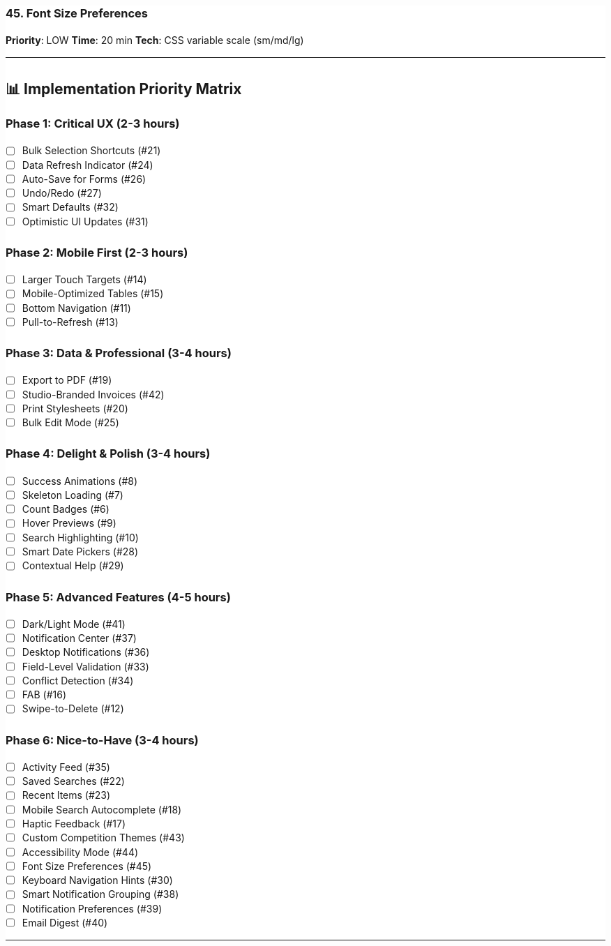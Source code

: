 ### 45. Font Size Preferences
**Priority**: LOW
**Time**: 20 min
**Tech**: CSS variable scale (sm/md/lg)

---

## 📊 Implementation Priority Matrix

### Phase 1: Critical UX (2-3 hours)
- [ ] Bulk Selection Shortcuts (#21)
- [ ] Data Refresh Indicator (#24)
- [ ] Auto-Save for Forms (#26)
- [ ] Undo/Redo (#27)
- [ ] Smart Defaults (#32)
- [ ] Optimistic UI Updates (#31)

### Phase 2: Mobile First (2-3 hours)
- [ ] Larger Touch Targets (#14)
- [ ] Mobile-Optimized Tables (#15)
- [ ] Bottom Navigation (#11)
- [ ] Pull-to-Refresh (#13)

### Phase 3: Data & Professional (3-4 hours)
- [ ] Export to PDF (#19)
- [ ] Studio-Branded Invoices (#42)
- [ ] Print Stylesheets (#20)
- [ ] Bulk Edit Mode (#25)

### Phase 4: Delight & Polish (3-4 hours)
- [ ] Success Animations (#8)
- [ ] Skeleton Loading (#7)
- [ ] Count Badges (#6)
- [ ] Hover Previews (#9)
- [ ] Search Highlighting (#10)
- [ ] Smart Date Pickers (#28)
- [ ] Contextual Help (#29)

### Phase 5: Advanced Features (4-5 hours)
- [ ] Dark/Light Mode (#41)
- [ ] Notification Center (#37)
- [ ] Desktop Notifications (#36)
- [ ] Field-Level Validation (#33)
- [ ] Conflict Detection (#34)
- [ ] FAB (#16)
- [ ] Swipe-to-Delete (#12)

### Phase 6: Nice-to-Have (3-4 hours)
- [ ] Activity Feed (#35)
- [ ] Saved Searches (#22)
- [ ] Recent Items (#23)
- [ ] Mobile Search Autocomplete (#18)
- [ ] Haptic Feedback (#17)
- [ ] Custom Competition Themes (#43)
- [ ] Accessibility Mode (#44)
- [ ] Font Size Preferences (#45)
- [ ] Keyboard Navigation Hints (#30)
- [ ] Smart Notification Grouping (#38)
- [ ] Notification Preferences (#39)
- [ ] Email Digest (#40)

---